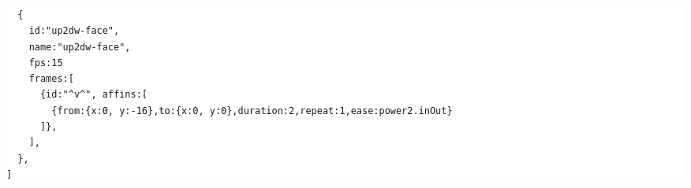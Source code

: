 ```
  {
    id:"up2dw-face",
    name:"up2dw-face",
    fps:15
    frames:[
      {id:"^v^", affins:[
        {from:{x:0, y:-16},to:{x:0, y:0},duration:2,repeat:1,ease:power2.inOut}
      ]},
    ],
  },
]
```


